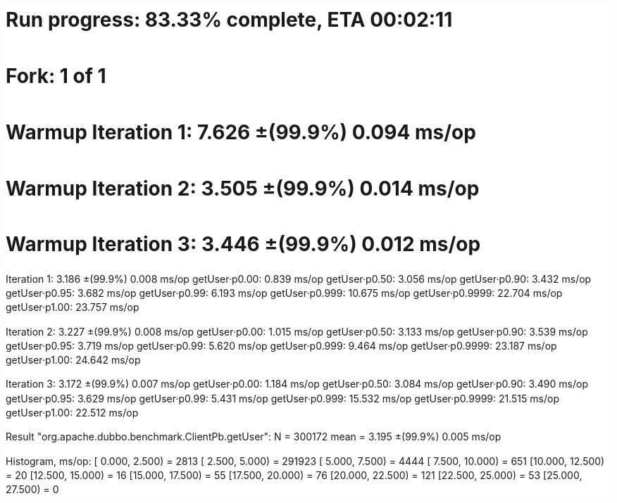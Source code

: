 # Run progress: 83.33% complete, ETA 00:02:11
# Fork: 1 of 1
# Warmup Iteration   1: 7.626 ±(99.9%) 0.094 ms/op
# Warmup Iteration   2: 3.505 ±(99.9%) 0.014 ms/op
# Warmup Iteration   3: 3.446 ±(99.9%) 0.012 ms/op
Iteration   1: 3.186 ±(99.9%) 0.008 ms/op
                 getUser·p0.00:   0.839 ms/op
                 getUser·p0.50:   3.056 ms/op
                 getUser·p0.90:   3.432 ms/op
                 getUser·p0.95:   3.682 ms/op
                 getUser·p0.99:   6.193 ms/op
                 getUser·p0.999:  10.675 ms/op
                 getUser·p0.9999: 22.704 ms/op
                 getUser·p1.00:   23.757 ms/op

Iteration   2: 3.227 ±(99.9%) 0.008 ms/op
                 getUser·p0.00:   1.015 ms/op
                 getUser·p0.50:   3.133 ms/op
                 getUser·p0.90:   3.539 ms/op
                 getUser·p0.95:   3.719 ms/op
                 getUser·p0.99:   5.620 ms/op
                 getUser·p0.999:  9.464 ms/op
                 getUser·p0.9999: 23.187 ms/op
                 getUser·p1.00:   24.642 ms/op

Iteration   3: 3.172 ±(99.9%) 0.007 ms/op
                 getUser·p0.00:   1.184 ms/op
                 getUser·p0.50:   3.084 ms/op
                 getUser·p0.90:   3.490 ms/op
                 getUser·p0.95:   3.629 ms/op
                 getUser·p0.99:   5.431 ms/op
                 getUser·p0.999:  15.532 ms/op
                 getUser·p0.9999: 21.515 ms/op
                 getUser·p1.00:   22.512 ms/op



Result "org.apache.dubbo.benchmark.ClientPb.getUser":
  N = 300172
  mean =      3.195 ±(99.9%) 0.005 ms/op

  Histogram, ms/op:
    [ 0.000,  2.500) = 2813 
    [ 2.500,  5.000) = 291923 
    [ 5.000,  7.500) = 4444 
    [ 7.500, 10.000) = 651 
    [10.000, 12.500) = 20 
    [12.500, 15.000) = 16 
    [15.000, 17.500) = 55 
    [17.500, 20.000) = 76 
    [20.000, 22.500) = 121 
    [22.500, 25.000) = 53 
    [25.000, 27.500) = 0 
